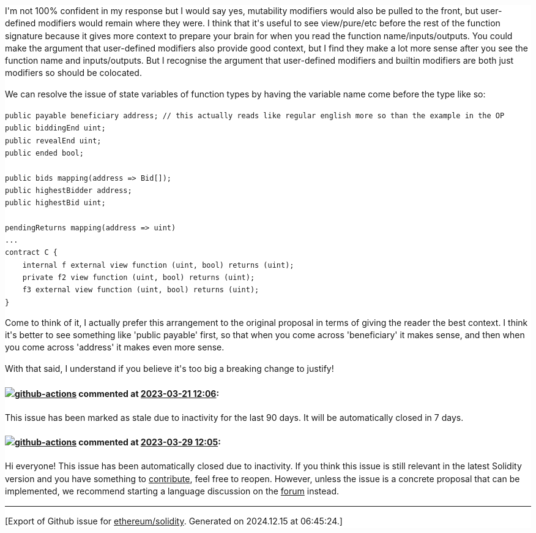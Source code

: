 I'm not 100% confident in my response but I would say yes, mutability modifiers would also be pulled to the front, but user-defined modifiers would remain where they were. I think that it's useful to see view/pure/etc before the rest of the function signature because it gives more context to prepare your brain for when you read the function name/inputs/outputs. You could make the argument that user-defined modifiers also provide good context, but I find they make a lot more sense after you see the function name and inputs/outputs. But I recognise the argument that user-defined modifiers and builtin modifiers are both just modifiers so should be colocated.

We can resolve the issue of state variables of function types by having the variable name come before the type like so:

```solidity
public payable beneficiary address; // this actually reads like regular english more so than the example in the OP
public biddingEnd uint;
public revealEnd uint;
public ended bool;

public bids mapping(address => Bid[]);
public highestBidder address;
public highestBid uint;

pendingReturns mapping(address => uint)
...
contract C {
    internal f external view function (uint, bool) returns (uint);
    private f2 view function (uint, bool) returns (uint);
    f3 external view function (uint, bool) returns (uint);
}
```

Come to think of it, I actually prefer this arrangement to the original proposal in terms of giving the reader the best context. I think it's better to see something like 'public payable' first, so that when you come across 'beneficiary' it makes sense, and then when you come across 'address' it makes even more sense.

With that said, I understand if you believe it's too big a breaking change to justify!

#### <img src="https://avatars.githubusercontent.com/in/15368?v=4" width="50">[github-actions](https://github.com/apps/github-actions) commented at [2023-03-21 12:06](https://github.com/ethereum/solidity/issues/12369#issuecomment-1477723831):

This issue has been marked as stale due to inactivity for the last 90 days.
It will be automatically closed in 7 days.

#### <img src="https://avatars.githubusercontent.com/in/15368?v=4" width="50">[github-actions](https://github.com/apps/github-actions) commented at [2023-03-29 12:05](https://github.com/ethereum/solidity/issues/12369#issuecomment-1488477594):

Hi everyone! This issue has been automatically closed due to inactivity.
If you think this issue is still relevant in the latest Solidity version and you have something to [contribute](https://docs.soliditylang.org/en/latest/contributing.html), feel free to reopen.
However, unless the issue is a concrete proposal that can be implemented, we recommend starting a language discussion on the [forum](https://forum.soliditylang.org) instead.


-------------------------------------------------------------------------------



[Export of Github issue for [ethereum/solidity](https://github.com/ethereum/solidity). Generated on 2024.12.15 at 06:45:24.]

